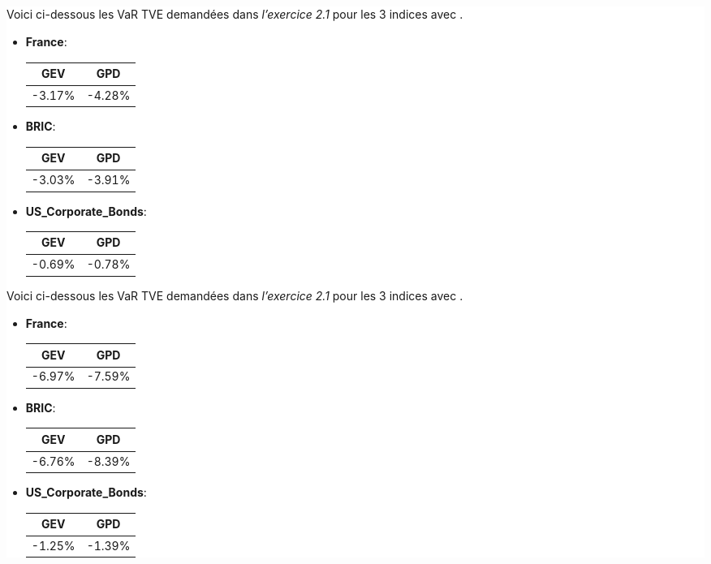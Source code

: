 
Voici ci-dessous les VaR TVE demandées dans *l’exercice 2.1* pour les 3
indices avec ![\\alpha
= 1\\%](https://latex.codecogs.com/png.latex?%5Calpha%20%3D%201%5C%25
"\\alpha = 1\\%").

  - **France**:
    
    |   GEV   |   GPD   |
    | :-----: | :-----: |
    | \-3.17% | \-4.28% |
    

  - **BRIC**:
    
    |   GEV   |   GPD   |
    | :-----: | :-----: |
    | \-3.03% | \-3.91% |
    

  - **US\_Corporate\_Bonds**:
    
    |   GEV   |   GPD   |
    | :-----: | :-----: |
    | \-0.69% | \-0.78% |
    



Voici ci-dessous les VaR TVE demandées dans *l’exercice 2.1* pour les 3
indices avec ![\\alpha
= 0.1\\%](https://latex.codecogs.com/png.latex?%5Calpha%20%3D%200.1%5C%25
"\\alpha = 0.1\\%").

  - **France**:
    
    |   GEV   |   GPD   |
    | :-----: | :-----: |
    | \-6.97% | \-7.59% |
    

  - **BRIC**:
    
    |   GEV   |   GPD   |
    | :-----: | :-----: |
    | \-6.76% | \-8.39% |
    

  - **US\_Corporate\_Bonds**:
    
    |   GEV   |   GPD   |
    | :-----: | :-----: |
    | \-1.25% | \-1.39% |
    


